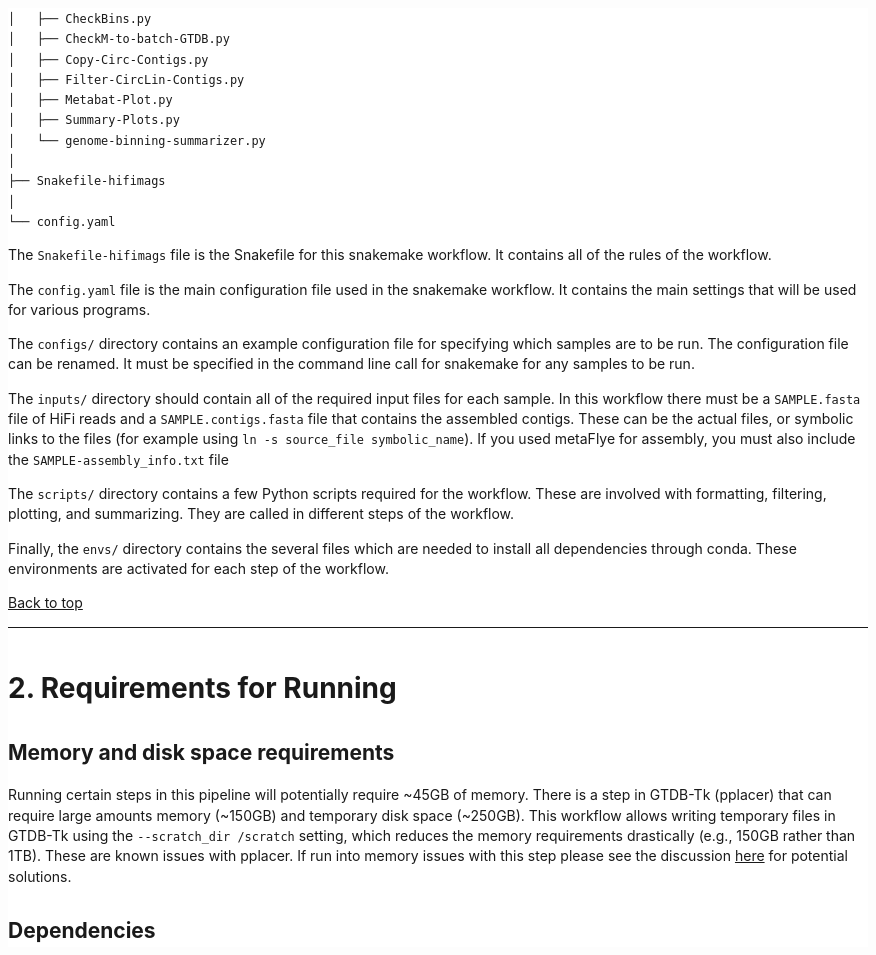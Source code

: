 ```
│	├── CheckBins.py
│	├── CheckM-to-batch-GTDB.py
│	├── Copy-Circ-Contigs.py
│	├── Filter-CircLin-Contigs.py
│	├── Metabat-Plot.py
│	├── Summary-Plots.py
│	└── genome-binning-summarizer.py
│
├── Snakefile-hifimags
│
└── config.yaml
```
The `Snakefile-hifimags` file is the Snakefile for this snakemake workflow. It contains all of the rules of the workflow. 

The `config.yaml` file is the main configuration file used in the snakemake workflow. It contains the main settings that will be used for various programs. 

The `configs/` directory contains an example configuration file for specifying which samples are to be run. The configuration file can be renamed. It must be specified in the command line call for snakemake for any samples to be run.

The `inputs/` directory should contain all of the required input files for each sample. In this workflow there must be a `SAMPLE.fasta` file of HiFi reads and a `SAMPLE.contigs.fasta` file that contains the assembled contigs. These can be the actual files, or symbolic links to the files (for example using `ln -s source_file symbolic_name`). If you used metaFlye for assembly, you must also include the `SAMPLE-assembly_info.txt` file

The `scripts/` directory contains a few Python scripts required for the workflow. These are involved with formatting, filtering, plotting, and summarizing. They are called in different steps of the workflow.

Finally, the `envs/` directory contains the several files which are needed to install all dependencies through conda. These environments are activated for each step of the workflow.

[Back to top](#TOP)

---------------

# **2. Requirements for Running** <a name="RFR"></a>

## Memory and disk space requirements

Running certain steps in this pipeline will potentially require ~45GB of memory. There is a step in GTDB-Tk (pplacer) that can require large amounts memory (~150GB) and temporary disk space (~250GB). This workflow allows writing temporary files in GTDB-Tk using the `--scratch_dir /scratch` setting, which reduces the memory requirements drastically (e.g., 150GB rather than 1TB). These are known issues with pplacer. If run into memory issues with this step please see the discussion [here](https://github.com/Ecogenomics/GTDBTk/issues/124) for potential solutions.

## Dependencies
